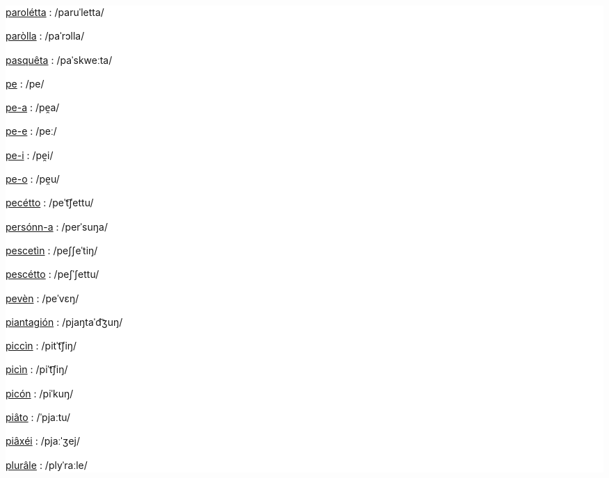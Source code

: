 [parolétta](https://en.wiktionary.org/wiki/?curid=6445958)
: /paruˈletta/

[paròlla](https://en.wiktionary.org/wiki/?curid=3795809)
: /paˈrɔlla/

[pasquêta](https://en.wiktionary.org/wiki/?curid=3780858)
: /paˈskweːta/

[pe](https://en.wiktionary.org/wiki/?curid=33405)
: /pe/

[pe-a](https://en.wiktionary.org/wiki/?curid=6445518)
: /pe̯a/

[pe-e](https://en.wiktionary.org/wiki/?curid=6445530)
: /peː/

[pe-i](https://en.wiktionary.org/wiki/?curid=6445529)
: /pe̯i/

[pe-o](https://en.wiktionary.org/wiki/?curid=6445528)
: /pe̯u/

[pecétto](https://en.wiktionary.org/wiki/?curid=6505819)
: /peˈt͡ʃettu/

[persónn-a](https://en.wiktionary.org/wiki/?curid=6506371)
: /perˈsuŋa/

[pescetìn](https://en.wiktionary.org/wiki/?curid=6506398)
: /peʃʃeˈtiŋ/

[pescétto](https://en.wiktionary.org/wiki/?curid=6506394)
: /peʃˈʃettu/

[pevèn](https://en.wiktionary.org/wiki/?curid=7224613)
: /peˈvɛŋ/

[piantagión](https://en.wiktionary.org/wiki/?curid=6450155)
: /pjaŋtaˈd͡ʒuŋ/

[piccìn](https://en.wiktionary.org/wiki/?curid=6437235)
: /pitˈt͡ʃiŋ/

[picìn](https://en.wiktionary.org/wiki/?curid=6506051)
: /piˈt͡ʃiŋ/

[picón](https://en.wiktionary.org/wiki/?curid=3780628)
: /piˈkuŋ/

[piâto](https://en.wiktionary.org/wiki/?curid=6502938)
: /ˈpjaːtu/

[piâxéi](https://en.wiktionary.org/wiki/?curid=3779369)
: /pjaːˈʒej/

[plurâle](https://en.wiktionary.org/wiki/?curid=6437806)
: /plyˈraːle/
